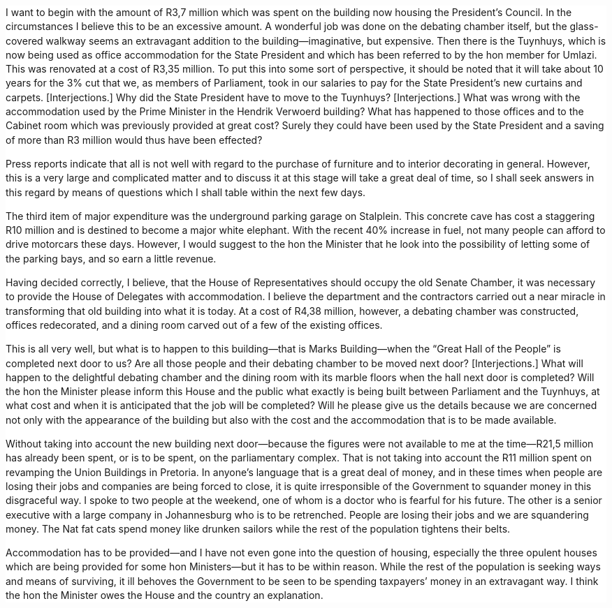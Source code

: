 <p>I want to begin with the amount of R3,7 million which was spent on the building now housing the President&#x2019;s Council. In the circumstances I believe this to be an excessive amount. A wonderful job was done on the debating chamber itself, but the glass-covered walkway seems an extravagant addition to the building&#x2014;imaginative, but expensive. Then there is the Tuynhuys, which is now being used as office accommodation for the State President and which has been referred to by the hon member for Umlazi. This was renovated at a cost of R3,35 million. To put this into some sort of perspective, it should be noted that it will take about 10 years for the 3% cut that we, as members of Parliament, took in our salaries to pay for the State President&#x2019;s new curtains and carpets. [Interjections.] Why did the State President have to move to the Tuynhuys? [Interjections.] What was wrong with the accommodation used by the Prime Minister in the Hendrik Verwoerd building? What has happened to those offices and to the Cabinet room which was previously provided at great cost? Surely they could have been used by the State President and a saving of more than R3 million would thus have been effected?</p>

<p>Press reports indicate that all is not well with regard to the purchase of furniture and to interior decorating in general. However, this is a very large and complicated matter and to discuss it at this stage will take a great deal of time, so I shall seek answers in this regard by means of questions which I shall <span class="col_4113-4114" refersTo="page_0769"/>table within the next few days.</p>

<p>The third item of major expenditure was the underground parking garage on Stalplein. This concrete cave has cost a staggering R10 million and is destined to become a major white elephant. With the recent 40% increase in fuel, not many people can afford to drive motorcars these days. However, I would suggest to the hon the Minister that he look into the possibility of letting some of the parking bays, and so earn a little revenue.</p>

<p>Having decided correctly, I believe, that the House of Representatives should occupy the old Senate Chamber, it was necessary to provide the House of Delegates with accommodation. I believe the department and the contractors carried out a near miracle in transforming that old building into what it is today. At a cost of R4,38 million, however, a debating chamber was constructed, offices redecorated, and a dining room carved out of a few of the existing offices.</p>

<p>This is all very well, but what is to happen to this building&#x2014;that is Marks Building&#x2014;when the &#x201C;Great Hall of the People&#x201D; is completed next door to us? Are all those people and their debating chamber to be moved next door? [Interjections.] What will happen to the delightful debating chamber and the dining room with its marble floors when the hall next door is completed? Will the hon the Minister please inform this House and the public what exactly is being built between Parliament and the Tuynhuys, at what cost and when it is anticipated that the job will be completed? Will he please give us the details because we are concerned not only with the appearance of the building but also with the cost and the accommodation that is to be made available.</p>

<p>Without taking into account the new building next door&#x2014;because the figures were not available to me at the time&#x2014;R21,5 million has already been spent, or is to be spent, on the parliamentary complex. That is not taking into account the R11 million spent on revamping the Union Buildings in Pretoria. In anyone&#x2019;s language that is a great deal of money, and in these times when people are losing their jobs and companies are being forced to close, it is quite irresponsible of the Government to squander money in this disgraceful way. I spoke to two people at the weekend, one of whom is a doctor who is fearful for his future. The other is a senior executive with a large company in Johannesburg who is to be retrenched. People are losing their jobs and we are squandering money. The Nat fat cats spend money like drunken sailors while the rest of the population tightens their belts.</p>

<p>Accommodation has to be provided&#x2014;and I have not even gone into the question of housing, especially the three opulent houses which are being provided for some hon Ministers&#x2014;but it has to be within reason. While the rest of the population is seeking ways and means of surviving, it ill behoves the Government to be seen to be spending taxpayers&#x2019; money in an extravagant way. I think the hon the Minister owes the House and the country an explanation.</p>
